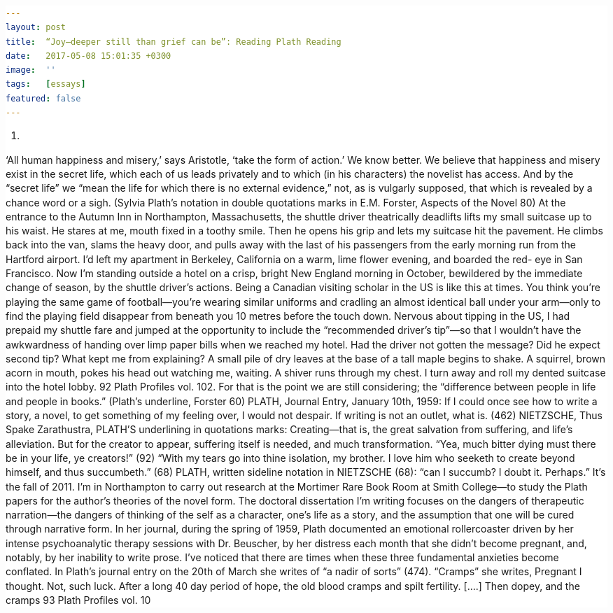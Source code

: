 ```yaml
---
layout: post
title:  “Joy—deeper still than grief can be”: Reading Plath Reading
date:   2017-05-08 15:01:35 +0300
image:  ''
tags:   [essays]
featured: false
---
```

1.
‘All human happiness and misery,’ says Aristotle, ‘take the form of action.’ We know better. We believe that happiness and misery exist in the secret life, which each of us leads privately and to which (in his characters) the novelist has access. And by the “secret life” we “mean the life for which there is no external evidence,” not, as is vulgarly supposed, that which is revealed by a chance word or a sigh.
(Sylvia Plath’s notation in double quotations marks in E.M. Forster, Aspects of the Novel 80)
At the entrance to the Autumn Inn in Northampton, Massachusetts, the shuttle driver theatrically deadlifts lifts my small suitcase up to his waist. He stares at me, mouth fixed in a toothy smile. Then he opens his grip and lets my suitcase hit the pavement. He climbs back into the van, slams the heavy door, and pulls away with the last of his passengers from the early morning run from the Hartford airport. I’d left my apartment in Berkeley, California on a warm, lime flower evening, and boarded the red- eye in San Francisco. Now I’m standing outside a hotel on a crisp, bright New England morning in October, bewildered by the immediate change of season, by the shuttle driver’s actions.
Being a Canadian visiting scholar in the US is like this at times. You think you’re playing the same game of football—you’re wearing similar uniforms and cradling an almost identical ball under your arm—only to find the playing field disappear from beneath you 10 metres before the touch down. Nervous about tipping in the US, I had prepaid my shuttle fare and jumped at the opportunity to include the “recommended driver’s tip”—so that I wouldn’t have the awkwardness of handing over limp paper bills when we reached my hotel. Had the driver not gotten the message? Did he expect second tip? What kept me from explaining? A small pile of dry leaves at the base of a tall maple begins to shake. A squirrel, brown acorn in mouth, pokes his head out watching me, waiting. A shiver runs through my chest. I turn away and roll my dented suitcase into the hotel lobby.
 92
Plath Profiles vol. 102.
For that is the point we are still considering; the “difference between people in life and people in books.” (Plath’s underline, Forster 60)
PLATH, Journal Entry, January 10th, 1959:
If I could once see how to write a story, a novel, to get something of my feeling over, I would not despair. If writing is not an outlet, what is. (462)
NIETZSCHE, Thus Spake Zarathustra, PLATH’S underlining in quotations marks:
Creating—that is, the great salvation from suffering, and life’s alleviation. But for the creator to appear, suffering itself is needed, and much transformation.
“Yea, much bitter dying must there be in your life, ye creators!” (92)
“With my tears go into thine isolation, my brother. I love him who seeketh to create beyond himself, and thus succumbeth.” (68)
PLATH, written sideline notation in NIETZSCHE (68): “can I succumb? I doubt it. Perhaps.”
It’s the fall of 2011. I’m in Northampton to carry out research at the Mortimer Rare Book Room at Smith College—to study the Plath papers for the author’s theories of the novel form. The doctoral dissertation I’m writing focuses on the dangers of therapeutic narration—the dangers of thinking of the self as a character, one’s life as a story, and the assumption that one will be cured through narrative form. In her journal, during the spring of 1959, Plath documented an emotional rollercoaster driven by her intense psychoanalytic therapy sessions with Dr. Beuscher, by her distress each month that she didn’t become pregnant, and, notably, by her inability to write prose. I’ve noticed that there are times when these three fundamental anxieties become conflated. In Plath’s journal entry on the 20th of March she writes of “a nadir of sorts” (474). “Cramps” she writes,
Pregnant I thought. Not, such luck. After a long 40 day period of hope, the old blood cramps and spilt fertility. [....] Then dopey, and the cramps
93
Plath Profiles vol. 10